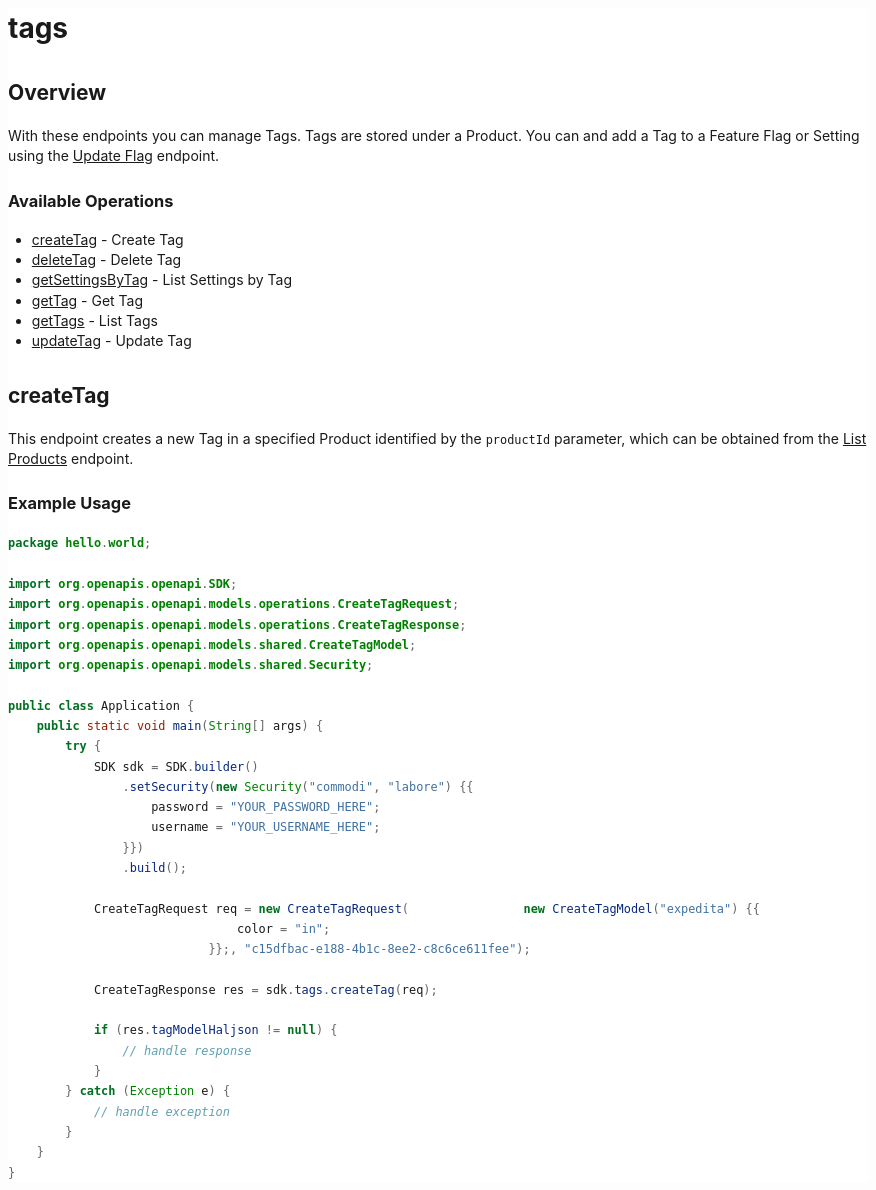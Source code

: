# tags

## Overview

With these endpoints you can manage Tags. Tags are stored under a Product. You can  and add a Tag to a Feature Flag or Setting using the [Update Flag](#operation/update-setting) endpoint.

### Available Operations

* [createTag](#createtag) - Create Tag
* [deleteTag](#deletetag) - Delete Tag
* [getSettingsByTag](#getsettingsbytag) - List Settings by Tag
* [getTag](#gettag) - Get Tag
* [getTags](#gettags) - List Tags
* [updateTag](#updatetag) - Update Tag

## createTag

This endpoint creates a new Tag in a specified Product 
identified by the `productId` parameter, which can be obtained from the [List Products](#operation/get-products) endpoint.

### Example Usage

```java
package hello.world;

import org.openapis.openapi.SDK;
import org.openapis.openapi.models.operations.CreateTagRequest;
import org.openapis.openapi.models.operations.CreateTagResponse;
import org.openapis.openapi.models.shared.CreateTagModel;
import org.openapis.openapi.models.shared.Security;

public class Application {
    public static void main(String[] args) {
        try {
            SDK sdk = SDK.builder()
                .setSecurity(new Security("commodi", "labore") {{
                    password = "YOUR_PASSWORD_HERE";
                    username = "YOUR_USERNAME_HERE";
                }})
                .build();

            CreateTagRequest req = new CreateTagRequest(                new CreateTagModel("expedita") {{
                                color = "in";
                            }};, "c15dfbac-e188-4b1c-8ee2-c8c6ce611fee");            

            CreateTagResponse res = sdk.tags.createTag(req);

            if (res.tagModelHaljson != null) {
                // handle response
            }
        } catch (Exception e) {
            // handle exception
        }
    }
}
```
